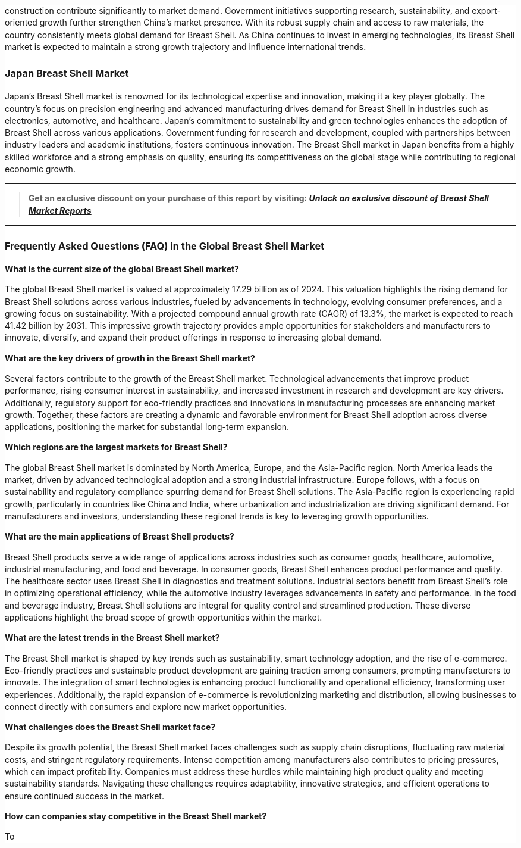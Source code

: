 construction contribute significantly to market demand. Government initiatives supporting research, sustainability, and export-oriented growth further strengthen China&rsquo;s market presence. With its robust supply chain and access to raw materials, the country consistently meets global demand for Breast Shell. As China continues to invest in emerging technologies, its Breast Shell market is expected to maintain a strong growth trajectory and influence international trends.</p><h3>Japan Breast Shell Market</h3><p>Japan&rsquo;s Breast Shell market is renowned for its technological expertise and innovation, making it a key player globally. The country&rsquo;s focus on precision engineering and advanced manufacturing drives demand for Breast Shell in industries such as electronics, automotive, and healthcare. Japan&rsquo;s commitment to sustainability and green technologies enhances the adoption of Breast Shell across various applications. Government funding for research and development, coupled with partnerships between industry leaders and academic institutions, fosters continuous innovation. The Breast Shell market in Japan benefits from a highly skilled workforce and a strong emphasis on quality, ensuring its competitiveness on the global stage while contributing to regional economic growth.</p><hr /><blockquote><p><strong>Get an exclusive discount on your purchase of this report by visiting: <em><a href="://marketresearchpulse.com/ask-for-discount/113819?utm_source=Github&amp;utm_medium=022">Unlock an exclusive discount of Breast Shell Market Reports</a></em>&nbsp;</strong></p></blockquote><hr /><h3>Frequently Asked Questions (FAQ) in the Global Breast Shell Market</h3><p><strong>What is the current size of the global Breast Shell market?</strong></p><p>The global Breast Shell market is valued at approximately 17.29 billion as of 2024. This valuation highlights the rising demand for Breast Shell solutions across various industries, fueled by advancements in technology, evolving consumer preferences, and a growing focus on sustainability. With a projected compound annual growth rate (CAGR) of 13.3%, the market is expected to reach 41.42 billion by 2031. This impressive growth trajectory provides ample opportunities for stakeholders and manufacturers to innovate, diversify, and expand their product offerings in response to increasing global demand.</p><p><strong>What are the key drivers of growth in the Breast Shell market?</strong></p><p>Several factors contribute to the growth of the Breast Shell market. Technological advancements that improve product performance, rising consumer interest in sustainability, and increased investment in research and development are key drivers. Additionally, regulatory support for eco-friendly practices and innovations in manufacturing processes are enhancing market growth. Together, these factors are creating a dynamic and favorable environment for Breast Shell adoption across diverse applications, positioning the market for substantial long-term expansion.</p><p><strong>Which regions are the largest markets for Breast Shell?</strong></p><p>The global Breast Shell market is dominated by North America, Europe, and the Asia-Pacific region. North America leads the market, driven by advanced technological adoption and a strong industrial infrastructure. Europe follows, with a focus on sustainability and regulatory compliance spurring demand for Breast Shell solutions. The Asia-Pacific region is experiencing rapid growth, particularly in countries like China and India, where urbanization and industrialization are driving significant demand. For manufacturers and investors, understanding these regional trends is key to leveraging growth opportunities.</p><p><strong>What are the main applications of Breast Shell products?</strong></p><p>Breast Shell products serve a wide range of applications across industries such as consumer goods, healthcare, automotive, industrial manufacturing, and food and beverage. In consumer goods, Breast Shell enhances product performance and quality. The healthcare sector uses Breast Shell in diagnostics and treatment solutions. Industrial sectors benefit from Breast Shell&rsquo;s role in optimizing operational efficiency, while the automotive industry leverages advancements in safety and performance. In the food and beverage industry, Breast Shell solutions are integral for quality control and streamlined production. These diverse applications highlight the broad scope of growth opportunities within the market.</p><p><strong>What are the latest trends in the Breast Shell market?</strong></p><p>The Breast Shell market is shaped by key trends such as sustainability, smart technology adoption, and the rise of e-commerce. Eco-friendly practices and sustainable product development are gaining traction among consumers, prompting manufacturers to innovate. The integration of smart technologies is enhancing product functionality and operational efficiency, transforming user experiences. Additionally, the rapid expansion of e-commerce is revolutionizing marketing and distribution, allowing businesses to connect directly with consumers and explore new market opportunities.</p><p><strong>What challenges does the Breast Shell market face?</strong></p><p>Despite its growth potential, the Breast Shell market faces challenges such as supply chain disruptions, fluctuating raw material costs, and stringent regulatory requirements. Intense competition among manufacturers also contributes to pricing pressures, which can impact profitability. Companies must address these hurdles while maintaining high product quality and meeting sustainability standards. Navigating these challenges requires adaptability, innovative strategies, and efficient operations to ensure continued success in the market.</p><p><strong>How can companies stay competitive in the Breast Shell market?</strong></p><p>To